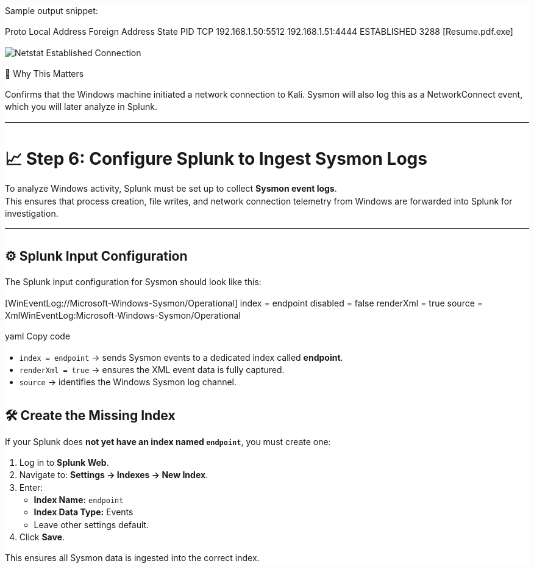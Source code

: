 Sample output snippet:

Proto  Local Address          Foreign Address        State           PID
TCP    192.168.1.50:5512      192.168.1.51:4444      ESTABLISHED     3288
 [Resume.pdf.exe]

![Netstat Established Connection](https://github.com/addula-mounika12/Homelab-Splunk-Detection/blob/71f1361dd09653edb56856afb2bbe63a9bf54617/assets/Screenshot%202025-09-09%20121906.png)

📌 Why This Matters

Confirms that the Windows machine initiated a network connection to Kali.
Sysmon will also log this as a NetworkConnect event, which you will later analyze in Splunk.

---
# 📈 Step 6: Configure Splunk to Ingest Sysmon Logs

To analyze Windows activity, Splunk must be set up to collect **Sysmon event logs**.  
This ensures that process creation, file writes, and network connection telemetry from Windows are forwarded into Splunk for investigation.

---

## ⚙️ Splunk Input Configuration

The Splunk input configuration for Sysmon should look like this:

[WinEventLog://Microsoft-Windows-Sysmon/Operational]
index = endpoint
disabled = false
renderXml = true
source = XmlWinEventLog:Microsoft-Windows-Sysmon/Operational

yaml
Copy code

- `index = endpoint` → sends Sysmon events to a dedicated index called **endpoint**.  
- `renderXml = true` → ensures the XML event data is fully captured.  
- `source` → identifies the Windows Sysmon log channel.


## 🛠️ Create the Missing Index

If your Splunk does **not yet have an index named `endpoint`**, you must create one:

1. Log in to **Splunk Web**.  
2. Navigate to: **Settings → Indexes → New Index**.  
3. Enter:
   - **Index Name:** `endpoint`  
   - **Index Data Type:** Events  
   - Leave other settings default.  
4. Click **Save**.

This ensures all Sysmon data is ingested into the correct index.
